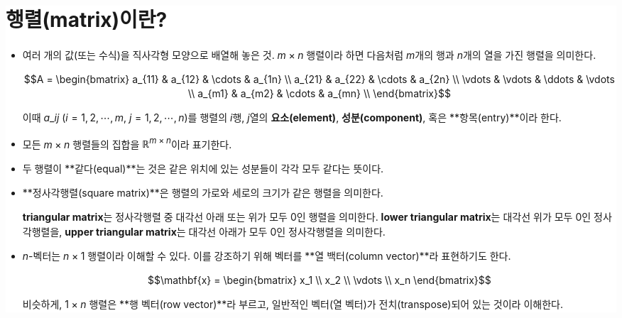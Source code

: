 </div></li>

</ul>

# 행렬(matrix)이란?

<ul>

<li><div markdown="block">

여러 개의 값(또는 수식)을 직사각형 모양으로 배열해 놓은 것. $m \times n$ 행렬이라 하면 다음처럼 $m$개의 행과 $n$개의 열을 가진 행렬을 의미한다.

$$A =
\begin{bmatrix}
a_{11} & a_{12} & \cdots & a_{1n} \\
a_{21} & a_{22} & \cdots & a_{2n} \\
\vdots & \vdots & \ddots & \vdots \\
a_{m1} & a_{m2} & \cdots & a_{mn} \\
\end{bmatrix}$$

이때 $a\_{ij}$ ($i = 1,\,2,\,\cdots,\,m$, $j = 1,\,2,\,\cdots,\,n$)를 행렬의 $i$행, $j$열의  **요소(element)**, **성분(component)**, 혹은 **항목(entry)**이라 한다.

</div></li>

<li><div markdown="block">

모든 $m \times n$ 행렬들의 집합을 $\mathbb{R}^{m \times n}$이라 표기한다.

</div></li>

<li><div markdown="block">

두 행렬이 **같다(equal)**는 것은 같은 위치에 있는 성분들이 각각 모두 같다는 뜻이다.

</div></li>

<li><div markdown="block">

**정사각행렬(square matrix)**은 행렬의 가로와 세로의 크기가 같은 행렬을 의미한다.

**triangular matrix**는 정사각행렬 중 대각선 아래 또는 위가 모두 0인 행렬을 의미한다. **lower triangular matrix**는 대각선 위가 모두 0인 정사각행렬을, **upper triangular matrix**는 대각선 아래가 모두 0인 정사각행렬을 의미한다.

</div></li>

<li><div markdown="block">

$n$-벡터는 $n \times 1$ 행렬이라 이해할 수 있다. 이를 강조하기 위해 벡터를 **열 백터(column vector)**라 표현하기도 한다.

$$\mathbf{x} =
\begin{bmatrix}
x_1 \\
x_2 \\
\vdots \\
x_n
\end{bmatrix}$$

비슷하게, $1 \times n$ 행렬은 **행 벡터(row vector)**라 부르고, 일반적인 벡터(열 벡터)가 전치(transpose)되어 있는 것이라 이해한다.
